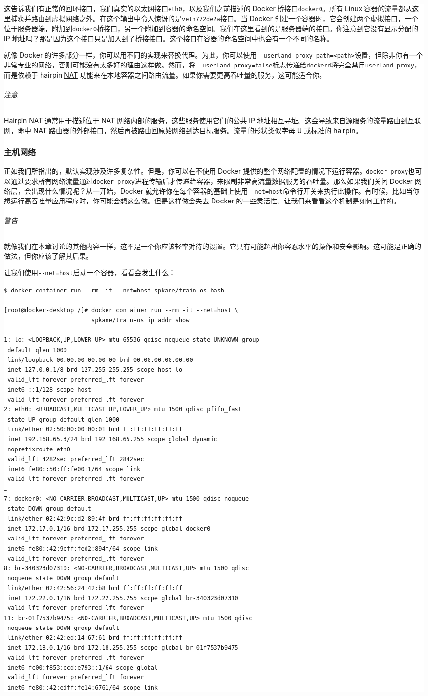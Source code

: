 这告诉我们有正常的回环接口，我们真实的以太网接口`eth0`，以及我们之前描述的 Docker 桥接口`docker0`。所有 Linux 容器的流量都从这里捕获并路由到虚拟网络之外。在这个输出中令人惊讶的是`veth772de2a`接口。当 Docker 创建一个容器时，它会创建两个虚拟接口，一个位于服务器端，附加到`docker0`桥接口，另一个附加到容器的命名空间。我们在这里看到的是服务器端的接口。你注意到它没有显示分配的 IP 地址吗？那是因为这个接口只是加入到了桥接接口。这个接口在容器的命名空间中也会有一个不同的名称。

就像 Docker 的许多部分一样，你可以用不同的实现来替换代理。为此，你可以使用`--userland-proxy-path=<path>`设置，但除非你有一个非常专业的网络，否则可能没有太多好的理由这样做。然而，将`--userland-proxy=false`标志传递给`dockerd`将完全禁用`userland-proxy`，而是依赖于 hairpin [NAT](https://www.geeksforgeeks.org/network-address-translation-nat) 功能来在本地容器之间路由流量。如果你需要更高吞吐量的服务，这可能适合你。

###### 注意

Hairpin NAT 通常用于描述位于 NAT 网络内部的服务，这些服务使用它们的公共 IP 地址相互寻址。这会导致来自源服务的流量路由到互联网，命中 NAT 路由器的外部接口，然后再被路由回原始网络到达目标服务。流量的形状类似字母 U 或标准的 hairpin。

### 主机网络

正如我们所指出的，默认实现涉及许多复杂性。但是，你可以在不使用 Docker 提供的整个网络配置的情况下运行容器。`docker-proxy`也可以通过要求所有网络流量通过`docker-proxy`进程传输后才传递给容器，来限制非常高流量数据服务的吞吐量。那么如果我们关闭 Docker 网络层，会出现什么情况呢？从一开始，Docker 就允许你在每个容器的基础上使用`--net=host`命令行开关来执行此操作。有时候，比如当你想运行高吞吐量应用程序时，你可能会想这么做。但是这样做会失去 Docker 的一些灵活性。让我们来看看这个机制是如何工作的。

###### 警告

就像我们在本章讨论的其他内容一样，这不是一个你应该轻率对待的设置。它具有可能超出你容忍水平的操作和安全影响。这可能是正确的做法，但你应该了解其后果。

让我们使用`--net=host`启动一个容器，看看会发生什么：

```
$ docker container run --rm -it --net=host spkane/train-os bash

[root@docker-desktop /]# docker container run --rm -it --net=host \
                         spkane/train-os ip addr show

1: lo: <LOOPBACK,UP,LOWER_UP> mtu 65536 qdisc noqueue state UNKNOWN group
 default qlen 1000
 link/loopback 00:00:00:00:00:00 brd 00:00:00:00:00:00
 inet 127.0.0.1/8 brd 127.255.255.255 scope host lo
 valid_lft forever preferred_lft forever
 inet6 ::1/128 scope host
 valid_lft forever preferred_lft forever
2: eth0: <BROADCAST,MULTICAST,UP,LOWER_UP> mtu 1500 qdisc pfifo_fast
 state UP group default qlen 1000
 link/ether 02:50:00:00:00:01 brd ff:ff:ff:ff:ff:ff
 inet 192.168.65.3/24 brd 192.168.65.255 scope global dynamic
 noprefixroute eth0
 valid_lft 4282sec preferred_lft 2842sec
 inet6 fe80::50:ff:fe00:1/64 scope link
 valid_lft forever preferred_lft forever
…
7: docker0: <NO-CARRIER,BROADCAST,MULTICAST,UP> mtu 1500 qdisc noqueue
 state DOWN group default
 link/ether 02:42:9c:d2:89:4f brd ff:ff:ff:ff:ff:ff
 inet 172.17.0.1/16 brd 172.17.255.255 scope global docker0
 valid_lft forever preferred_lft forever
 inet6 fe80::42:9cff:fed2:894f/64 scope link
 valid_lft forever preferred_lft forever
8: br-340323d07310: <NO-CARRIER,BROADCAST,MULTICAST,UP> mtu 1500 qdisc
 noqueue state DOWN group default
 link/ether 02:42:56:24:42:b8 brd ff:ff:ff:ff:ff:ff
 inet 172.22.0.1/16 brd 172.22.255.255 scope global br-340323d07310
 valid_lft forever preferred_lft forever
11: br-01f7537b9475: <NO-CARRIER,BROADCAST,MULTICAST,UP> mtu 1500 qdisc
 noqueue state DOWN group default
 link/ether 02:42:ed:14:67:61 brd ff:ff:ff:ff:ff:ff
 inet 172.18.0.1/16 brd 172.18.255.255 scope global br-01f7537b9475
 valid_lft forever preferred_lft forever
 inet6 fc00:f853:ccd:e793::1/64 scope global
 valid_lft forever preferred_lft forever
 inet6 fe80::42:edff:fe14:6761/64 scope link
```